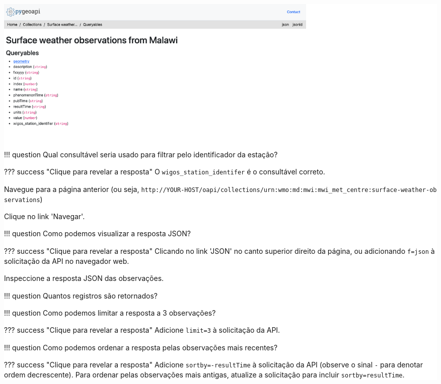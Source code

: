 <img alt="wis2box-api-collections-malawi-obs-queryables" src="/../assets/img/wis2box-api-collections-malawi-obs-queryables.png" width="600">

!!! question
    Qual consultável seria usado para filtrar pelo identificador da estação?

??? success "Clique para revelar a resposta"
    O `wigos_station_identifer` é o consultável correto.

Navegue para a página anterior (ou seja, `http://YOUR-HOST/oapi/collections/urn:wmo:md:mwi:mwi_met_centre:surface-weather-observations`)

Clique no link 'Navegar'.

!!! question
    Como podemos visualizar a resposta JSON?

??? success "Clique para revelar a resposta"
    Clicando no link 'JSON' no canto superior direito da página, ou adicionando `f=json` à solicitação da API no navegador web.

Inspeccione a resposta JSON das observações.

!!! question
    Quantos registros são retornados?

!!! question
    Como podemos limitar a resposta a 3 observações?

??? success "Clique para revelar a resposta"
    Adicione `limit=3` à solicitação da API.

!!! question
    Como podemos ordenar a resposta pelas observações mais recentes?

??? success "Clique para revelar a resposta"
    Adicione `sortby=-resultTime` à solicitação da API (observe o sinal `-` para denotar ordem decrescente). Para ordenar pelas observações mais antigas, atualize a solicitação para incluir `sortby=resultTime`.
